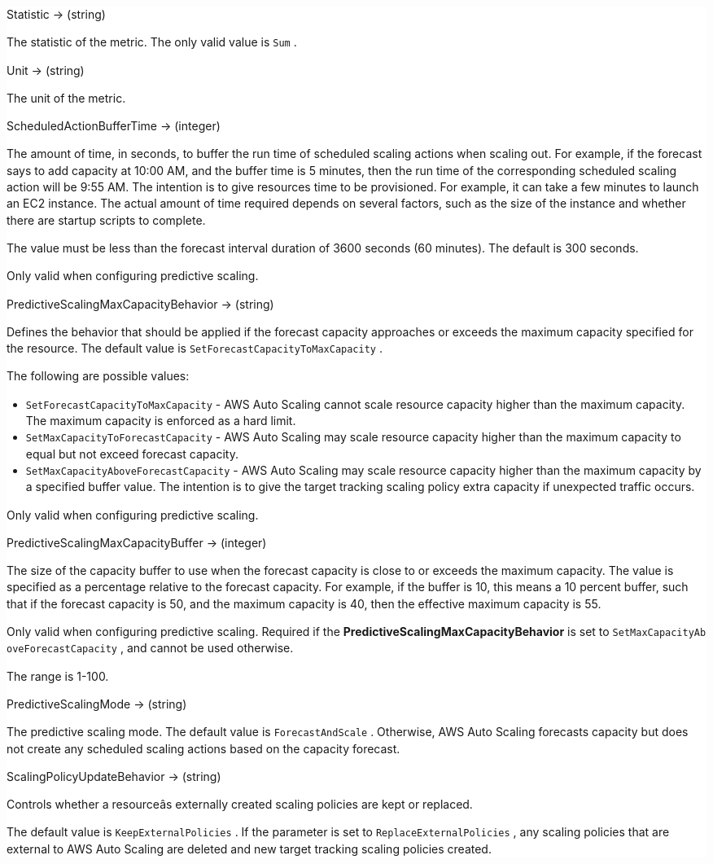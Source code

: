 Statistic -> (string)

The statistic of the metric. The only valid value is `Sum` .

Unit -> (string)

The unit of the metric.

ScheduledActionBufferTime -> (integer)

The amount of time, in seconds, to buffer the run time of scheduled scaling actions when scaling out. For example, if the forecast says to add capacity at 10:00 AM, and the buffer time is 5 minutes, then the run time of the corresponding scheduled scaling action will be 9:55 AM. The intention is to give resources time to be provisioned. For example, it can take a few minutes to launch an EC2 instance. The actual amount of time required depends on several factors, such as the size of the instance and whether there are startup scripts to complete.

The value must be less than the forecast interval duration of 3600 seconds (60 minutes). The default is 300 seconds.

Only valid when configuring predictive scaling.

PredictiveScalingMaxCapacityBehavior -> (string)

Defines the behavior that should be applied if the forecast capacity approaches or exceeds the maximum capacity specified for the resource. The default value is `SetForecastCapacityToMaxCapacity` .

The following are possible values:

- `SetForecastCapacityToMaxCapacity` - AWS Auto Scaling cannot scale resource capacity higher than the maximum capacity. The maximum capacity is enforced as a hard limit.
- `SetMaxCapacityToForecastCapacity` - AWS Auto Scaling may scale resource capacity higher than the maximum capacity to equal but not exceed forecast capacity.
- `SetMaxCapacityAboveForecastCapacity` - AWS Auto Scaling may scale resource capacity higher than the maximum capacity by a specified buffer value. The intention is to give the target tracking scaling policy extra capacity if unexpected traffic occurs.

Only valid when configuring predictive scaling.

PredictiveScalingMaxCapacityBuffer -> (integer)

The size of the capacity buffer to use when the forecast capacity is close to or exceeds the maximum capacity. The value is specified as a percentage relative to the forecast capacity. For example, if the buffer is 10, this means a 10 percent buffer, such that if the forecast capacity is 50, and the maximum capacity is 40, then the effective maximum capacity is 55.

Only valid when configuring predictive scaling. Required if the **PredictiveScalingMaxCapacityBehavior** is set to `SetMaxCapacityAboveForecastCapacity` , and cannot be used otherwise.

The range is 1-100.

PredictiveScalingMode -> (string)

The predictive scaling mode. The default value is `ForecastAndScale` . Otherwise, AWS Auto Scaling forecasts capacity but does not create any scheduled scaling actions based on the capacity forecast.

ScalingPolicyUpdateBehavior -> (string)

Controls whether a resourceâs externally created scaling policies are kept or replaced.

The default value is `KeepExternalPolicies` . If the parameter is set to `ReplaceExternalPolicies` , any scaling policies that are external to AWS Auto Scaling are deleted and new target tracking scaling policies created.
